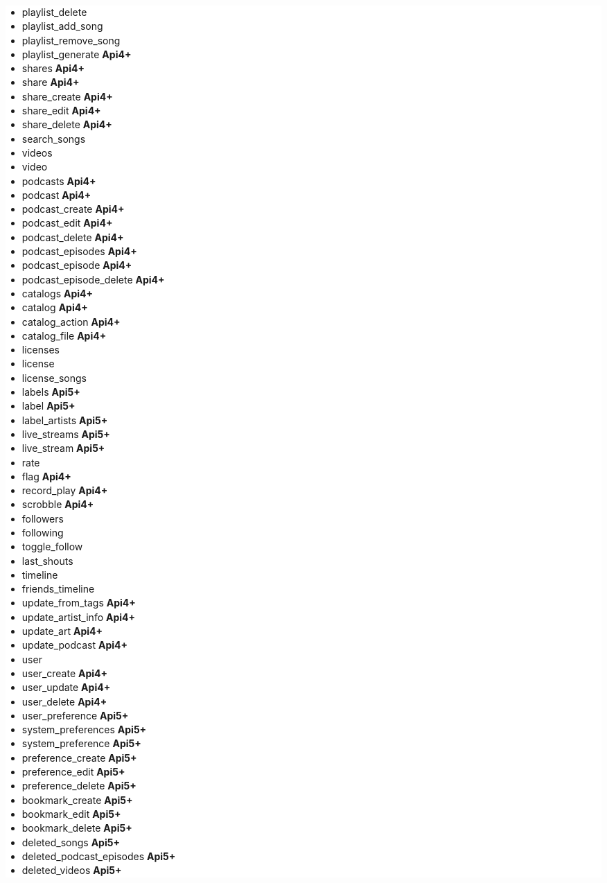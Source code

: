* playlist_delete
* playlist_add_song
* playlist_remove_song
* playlist_generate **Api4+**
* shares **Api4+**
* share **Api4+**
* share_create **Api4+**
* share_edit **Api4+**
* share_delete **Api4+**
* search_songs
* videos
* video
* podcasts **Api4+**
* podcast **Api4+**
* podcast_create **Api4+**
* podcast_edit **Api4+**
* podcast_delete **Api4+**
* podcast_episodes **Api4+**
* podcast_episode **Api4+**
* podcast_episode_delete **Api4+**
* catalogs **Api4+**
* catalog **Api4+**
* catalog_action **Api4+**
* catalog_file **Api4+**
* licenses
* license
* license_songs
* labels **Api5+**
* label **Api5+**
* label_artists **Api5+**
* live_streams  **Api5+**
* live_stream  **Api5+**
* rate
* flag **Api4+**
* record_play **Api4+**
* scrobble **Api4+**
* followers
* following
* toggle_follow
* last_shouts
* timeline
* friends_timeline
* update_from_tags **Api4+**
* update_artist_info **Api4+**
* update_art **Api4+**
* update_podcast **Api4+**
* user
* user_create **Api4+**
* user_update **Api4+**
* user_delete **Api4+**
* user_preference **Api5+**
* system_preferences **Api5+**
* system_preference **Api5+**
* preference_create **Api5+**
* preference_edit **Api5+**
* preference_delete **Api5+**
* bookmark_create **Api5+**
* bookmark_edit **Api5+**
* bookmark_delete **Api5+**
* deleted_songs **Api5+**
* deleted_podcast_episodes **Api5+**
* deleted_videos **Api5+**
